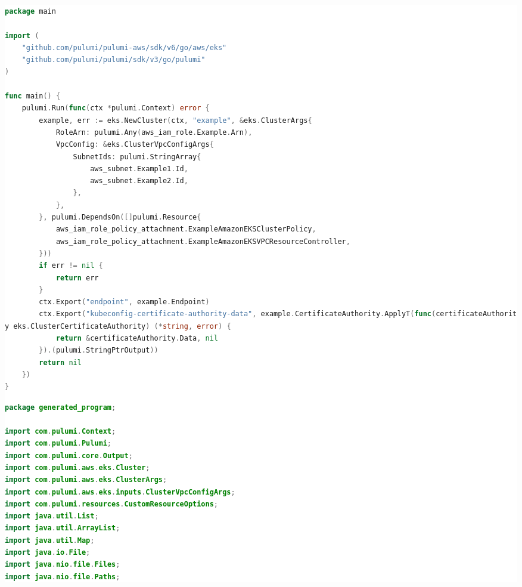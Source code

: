
</pulumi-choosable>
</div>


<div>
<pulumi-choosable type="language" values="go">

```go
package main

import (
	"github.com/pulumi/pulumi-aws/sdk/v6/go/aws/eks"
	"github.com/pulumi/pulumi/sdk/v3/go/pulumi"
)

func main() {
	pulumi.Run(func(ctx *pulumi.Context) error {
		example, err := eks.NewCluster(ctx, "example", &eks.ClusterArgs{
			RoleArn: pulumi.Any(aws_iam_role.Example.Arn),
			VpcConfig: &eks.ClusterVpcConfigArgs{
				SubnetIds: pulumi.StringArray{
					aws_subnet.Example1.Id,
					aws_subnet.Example2.Id,
				},
			},
		}, pulumi.DependsOn([]pulumi.Resource{
			aws_iam_role_policy_attachment.ExampleAmazonEKSClusterPolicy,
			aws_iam_role_policy_attachment.ExampleAmazonEKSVPCResourceController,
		}))
		if err != nil {
			return err
		}
		ctx.Export("endpoint", example.Endpoint)
		ctx.Export("kubeconfig-certificate-authority-data", example.CertificateAuthority.ApplyT(func(certificateAuthority eks.ClusterCertificateAuthority) (*string, error) {
			return &certificateAuthority.Data, nil
		}).(pulumi.StringPtrOutput))
		return nil
	})
}
```


</pulumi-choosable>
</div>


<div>
<pulumi-choosable type="language" values="java">

```java
package generated_program;

import com.pulumi.Context;
import com.pulumi.Pulumi;
import com.pulumi.core.Output;
import com.pulumi.aws.eks.Cluster;
import com.pulumi.aws.eks.ClusterArgs;
import com.pulumi.aws.eks.inputs.ClusterVpcConfigArgs;
import com.pulumi.resources.CustomResourceOptions;
import java.util.List;
import java.util.ArrayList;
import java.util.Map;
import java.io.File;
import java.nio.file.Files;
import java.nio.file.Paths;

```